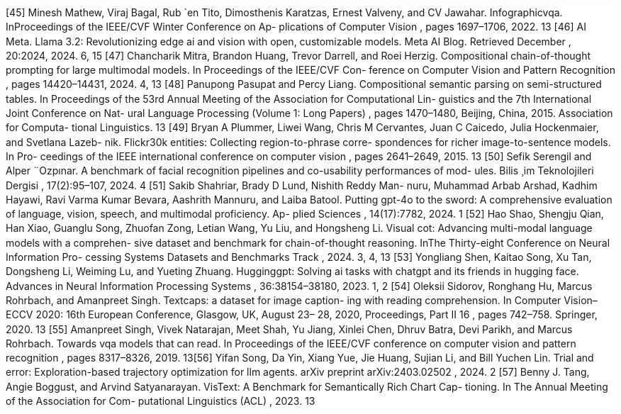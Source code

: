 [45] Minesh Mathew, Viraj Bagal, Rub `en Tito, Dimosthenis
Karatzas, Ernest Valveny, and CV Jawahar. Infographicvqa.
InProceedings of the IEEE/CVF Winter Conference on Ap-
plications of Computer Vision , pages 1697–1706, 2022. 13
[46] AI Meta. Llama 3.2: Revolutionizing edge ai and vision
with open, customizable models. Meta AI Blog. Retrieved
December , 20:2024, 2024. 6, 15
[47] Chancharik Mitra, Brandon Huang, Trevor Darrell, and Roei
Herzig. Compositional chain-of-thought prompting for large
multimodal models. In Proceedings of the IEEE/CVF Con-
ference on Computer Vision and Pattern Recognition , pages
14420–14431, 2024. 4, 13
[48] Panupong Pasupat and Percy Liang. Compositional semantic
parsing on semi-structured tables. In Proceedings of the 53rd
Annual Meeting of the Association for Computational Lin-
guistics and the 7th International Joint Conference on Nat-
ural Language Processing (Volume 1: Long Papers) , pages
1470–1480, Beijing, China, 2015. Association for Computa-
tional Linguistics. 13
[49] Bryan A Plummer, Liwei Wang, Chris M Cervantes,
Juan C Caicedo, Julia Hockenmaier, and Svetlana Lazeb-
nik. Flickr30k entities: Collecting region-to-phrase corre-
spondences for richer image-to-sentence models. In Pro-
ceedings of the IEEE international conference on computer
vision , pages 2641–2649, 2015. 13
[50] Sefik Serengil and Alper ¨Ozpınar. A benchmark of facial
recognition pipelines and co-usability performances of mod-
ules. Bilis ¸im Teknolojileri Dergisi , 17(2):95–107, 2024. 4
[51] Sakib Shahriar, Brady D Lund, Nishith Reddy Man-
nuru, Muhammad Arbab Arshad, Kadhim Hayawi, Ravi
Varma Kumar Bevara, Aashrith Mannuru, and Laiba Batool.
Putting gpt-4o to the sword: A comprehensive evaluation of
language, vision, speech, and multimodal proficiency. Ap-
plied Sciences , 14(17):7782, 2024. 1
[52] Hao Shao, Shengju Qian, Han Xiao, Guanglu Song, Zhuofan
Zong, Letian Wang, Yu Liu, and Hongsheng Li. Visual cot:
Advancing multi-modal language models with a comprehen-
sive dataset and benchmark for chain-of-thought reasoning.
InThe Thirty-eight Conference on Neural Information Pro-
cessing Systems Datasets and Benchmarks Track , 2024. 3, 4,
13
[53] Yongliang Shen, Kaitao Song, Xu Tan, Dongsheng Li,
Weiming Lu, and Yueting Zhuang. Hugginggpt: Solving ai
tasks with chatgpt and its friends in hugging face. Advances
in Neural Information Processing Systems , 36:38154–38180,
2023. 1, 2
[54] Oleksii Sidorov, Ronghang Hu, Marcus Rohrbach, and
Amanpreet Singh. Textcaps: a dataset for image caption-
ing with reading comprehension. In Computer Vision–ECCV
2020: 16th European Conference, Glasgow, UK, August 23–
28, 2020, Proceedings, Part II 16 , pages 742–758. Springer,
2020. 13
[55] Amanpreet Singh, Vivek Natarajan, Meet Shah, Yu Jiang,
Xinlei Chen, Dhruv Batra, Devi Parikh, and Marcus
Rohrbach. Towards vqa models that can read. In Proceedings
of the IEEE/CVF conference on computer vision and pattern
recognition , pages 8317–8326, 2019. 13[56] Yifan Song, Da Yin, Xiang Yue, Jie Huang, Sujian Li,
and Bill Yuchen Lin. Trial and error: Exploration-based
trajectory optimization for llm agents. arXiv preprint
arXiv:2403.02502 , 2024. 2
[57] Benny J. Tang, Angie Boggust, and Arvind Satyanarayan.
VisText: A Benchmark for Semantically Rich Chart Cap-
tioning. In The Annual Meeting of the Association for Com-
putational Linguistics (ACL) , 2023. 13